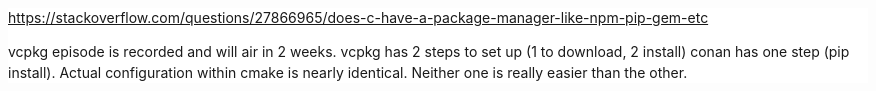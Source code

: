 

https://stackoverflow.com/questions/27866965/does-c-have-a-package-manager-like-npm-pip-gem-etc


vcpkg episode is recorded and will air in 2 weeks. vcpkg has 2 steps to set up (1 to download, 2 install) conan has one step (pip install). Actual configuration within cmake is nearly identical. Neither one is really easier than the other.